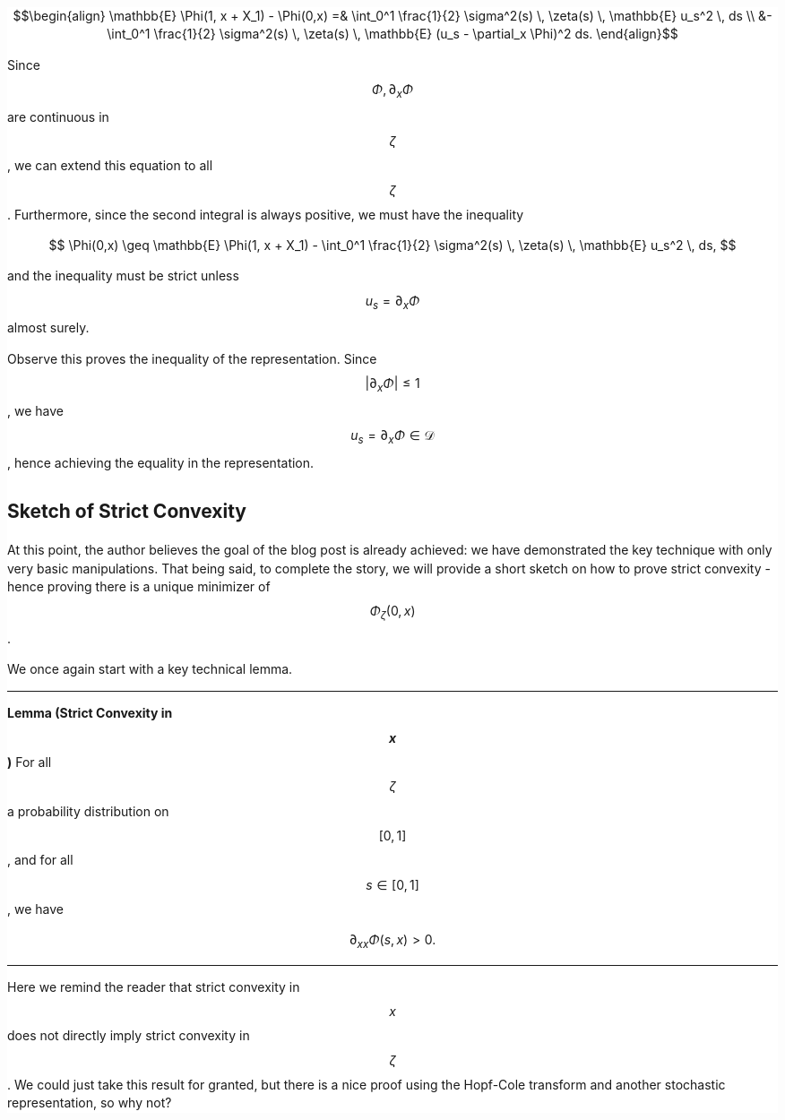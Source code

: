 $$\begin{align}
\mathbb{E} \Phi(1, x + X_1) - \Phi(0,x)
    =& \int_0^1 \frac{1}{2} \sigma^2(s) \, \zeta(s) \, 
        \mathbb{E} u_s^2 \, ds \\
    &- \int_0^1 \frac{1}{2} \sigma^2(s) \, \zeta(s) \,
        \mathbb{E} (u_s - \partial_x \Phi)^2 ds.
\end{align}$$

Since $$\Phi, \partial_x \Phi$$ are continuous in $$\zeta$$, 
we can extend this equation to all $$\zeta$$. 
Furthermore, since the second integral is always positive, 
we must have the inequality 

$$ \Phi(0,x) \geq \mathbb{E} \Phi(1, x + X_1) 
    - \int_0^1 \frac{1}{2} \sigma^2(s) \, \zeta(s) \, 
        \mathbb{E} u_s^2 \, ds, 
$$

and the inequality must be strict unless 
$$u_s = \partial_x \Phi$$ almost surely.

Observe this proves the inequality of the representation. 
Since $$|\partial_x \Phi| \leq 1$$, 
we have $$u_s = \partial_x \Phi \in \mathcal{D}$$, 
hence achieving the equality in the representation. 

$$\tag*{$\Box$}$$










## Sketch of Strict Convexity

At this point, the author believes the goal of the blog post is already achieved: we have demonstrated the key technique with only very basic manipulations. That being said, to complete the story, we will provide a short sketch on how to prove strict convexity - hence proving there is a unique minimizer of $$\Phi_\zeta(0,x)$$.

We once again start with a key technical lemma.

---

**Lemma (Strict Convexity in $$x$$)**
For all $$\zeta$$ a probability distribution on $$[0,1]$$, 
and for all $$s \in [0,1]$$, we have 

$$ \partial_{xx} \Phi(s,x) > 0.
$$

---

Here we remind the reader that strict convexity in $$x$$ does not directly imply strict convexity in $$\zeta$$. We could just take this result for granted, but there is a nice proof using the Hopf-Cole transform and another stochastic representation, so why not?

